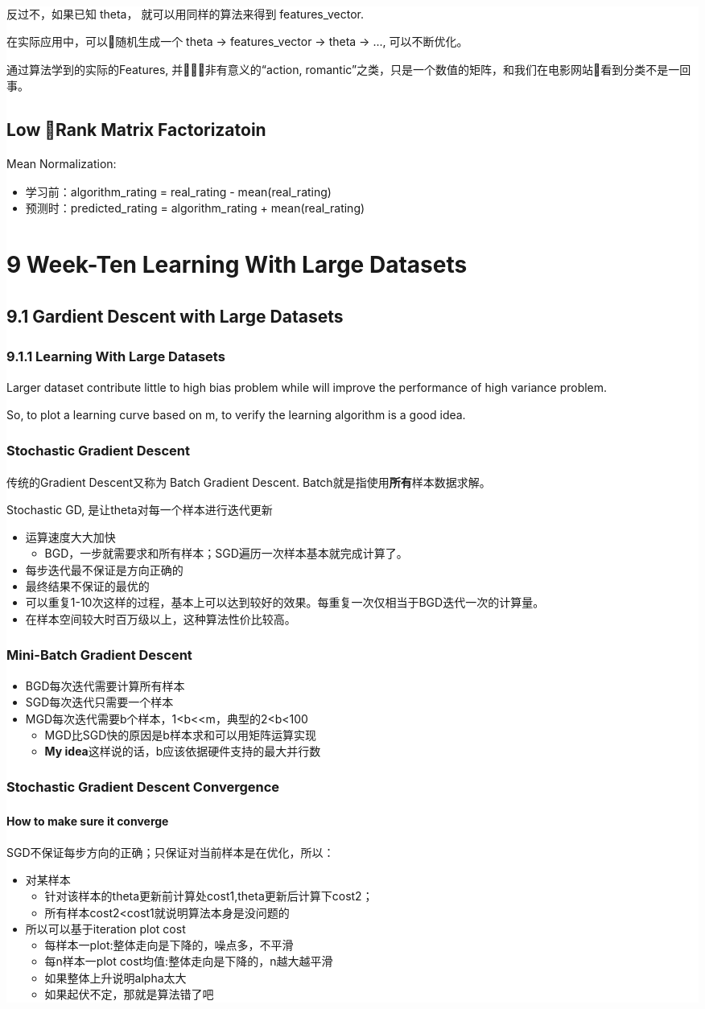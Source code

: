 反过不，如果已知 theta， 就可以用同样的算法来得到 features_vector.

在实际应用中，可以随机生成一个 theta -> features_vector -> theta -> ..., 可以不断优化。

通过算法学到的实际的Features, 并非有意义的“action, romantic”之类，只是一个数值的矩阵，和我们在电影网站看到分类不是一回事。

## Low Rank Matrix Factorizatoin 

Mean Normalization:

- 学习前：algorithm_rating = real_rating - mean(real_rating)
- 预测时：predicted_rating = algorithm_rating + mean(real_rating)


# 9 Week-Ten Learning With Large Datasets

## 9.1 Gardient Descent with Large Datasets

### 9.1.1 Learning With Large Datasets

Larger dataset contribute little to high bias problem while will improve the performance of high variance problem.

So, to plot a learning curve based on m, to verify the learning algorithm is a good idea. 

### Stochastic Gradient Descent

传统的Gradient Descent又称为 Batch Gradient Descent. Batch就是指使用**所有**样本数据求解。

Stochastic GD, 是让theta对每一个样本进行迭代更新

- 运算速度大大加快
    - BGD，一步就需要求和所有样本；SGD遍历一次样本基本就完成计算了。
- 每步迭代最不保证是方向正确的
- 最终结果不保证的最优的
- 可以重复1-10次这样的过程，基本上可以达到较好的效果。每重复一次仅相当于BGD迭代一次的计算量。
- 在样本空间较大时百万级以上，这种算法性价比较高。

### Mini-Batch Gradient Descent

- BGD每次迭代需要计算所有样本
- SGD每次迭代只需要一个样本
- MGD每次迭代需要b个样本，1<b<<m，典型的2<b<100
    - MGD比SGD快的原因是b样本求和可以用矩阵运算实现
    - **My idea**这样说的话，b应该依据硬件支持的最大并行数  

### Stochastic Gradient Descent Convergence

#### How to make sure it converge

SGD不保证每步方向的正确；只保证对当前样本是在优化，所以：

- 对某样本
    - 针对该样本的theta更新前计算处cost1,theta更新后计算下cost2；
    - 所有样本cost2<cost1就说明算法本身是没问题的
- 所以可以基于iteration plot cost
    - 每样本一plot:整体走向是下降的，噪点多，不平滑
    - 每n样本一plot cost均值:整体走向是下降的，n越大越平滑
    - 如果整体上升说明alpha太大
    - 如果起伏不定，那就是算法错了吧    

